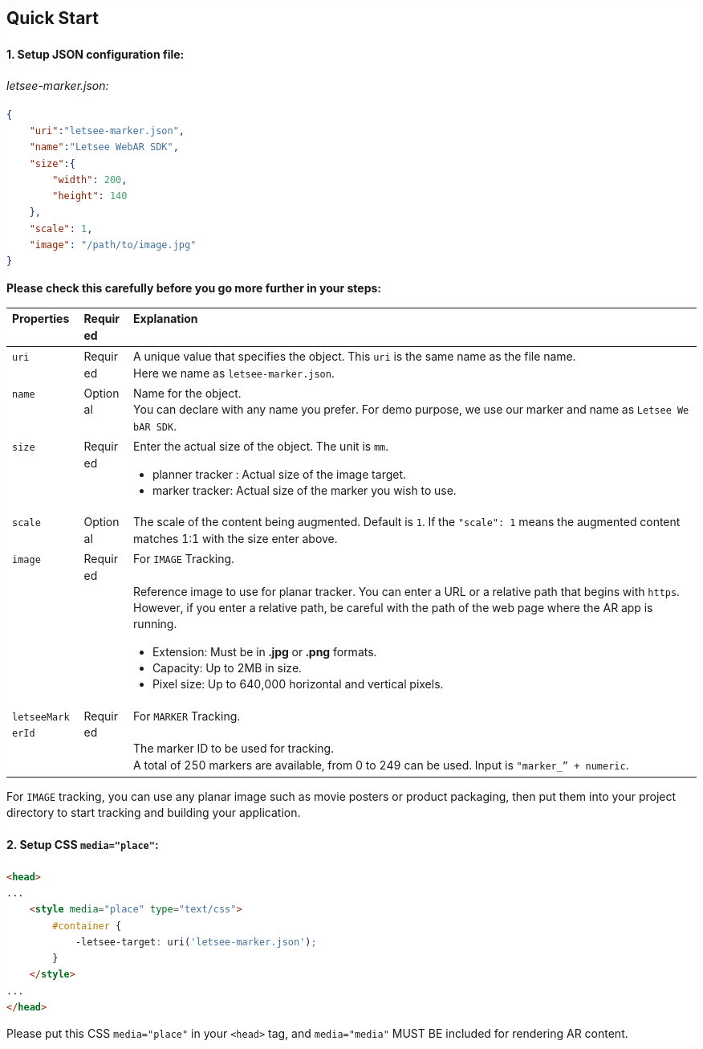 ## Quick Start
#### 1. Setup JSON configuration file:

*letsee-marker.json:*
```json
{
	"uri":"letsee-marker.json",
	"name":"Letsee WebAR SDK",
	"size":{
		"width": 200,
		"height": 140
	},
	"scale": 1,
	"image": "/path/to/image.jpg"
}
```

**Please check this carefully before you go more further in your steps:**

|Properties|Required|Explanation|
|:---|:---|:---|
|`uri`|Required|A unique value that specifies the object. This `uri` is the same name as the file name.<br/>Here we name as `letsee-marker.json`.|
|`name`|Optional|Name for the object.<br/>You can declare with any name you prefer. For demo purpose, we use our marker and name as `Letsee WebAR SDK`.|
|`size`|Required|Enter the actual size of the object. The unit is `mm`. <br/><ul><li>planner tracker : Actual size of the image target.</li><li>marker tracker: Actual size of the marker you wish to use.</li></ul>|
|`scale`|Optional|The scale of the content being augmented. Default is `1`. If the `"scale": 1` means the augmented content matches 1:1 with the size enter above.|
|`image`|Required|For `IMAGE` Tracking.<br/><br/>Reference image to use for planar tracker. You can enter a URL or a relative path that begins with `https`.<br/>However, if you enter a relative path, be careful with the path of the web page where the AR app is running.</br><ul><li>Extension: Must be in **.jpg** or **.png** formats.</li><li>Capacity: Up to 2MB in size.</li><li>Pixel size: Up to 640,000 horizontal and vertical pixels.</li></ul> |
|`letseeMarkerId`|Required|For `MARKER` Tracking.<br/><br/>The marker ID to be used for tracking.<br/>A total of 250 markers are available, from 0 to 249 can be used. Input is `"marker_” + numeric`.|

For `IMAGE` tracking, you can use any planar image such as movie posters or product packaging, then put them into your project directory to start
tracking and building your application.

#### 2. Setup CSS `media="place"`:

```html
<head>
...
    <style media="place" type="text/css">
        #container {
            -letsee-target: uri('letsee-marker.json');
        }
    </style>
...
</head>
```

Please put this CSS `media="place"` in your `<head>` tag, and `media="media"` MUST BE included for rendering AR content.
